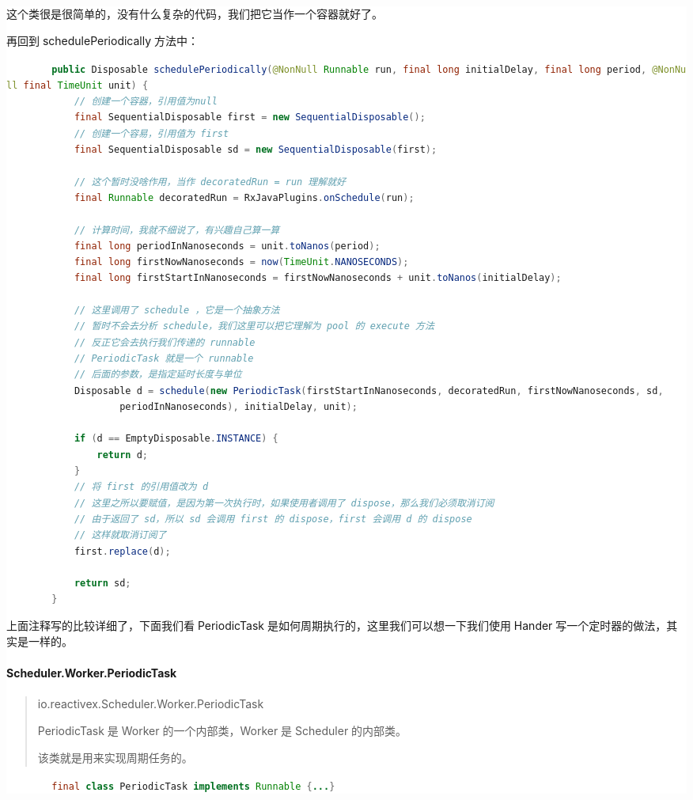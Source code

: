 这个类很是很简单的，没有什么复杂的代码，我们把它当作一个容器就好了。

再回到 schedulePeriodically 方法中：

```java
        public Disposable schedulePeriodically(@NonNull Runnable run, final long initialDelay, final long period, @NonNull final TimeUnit unit) {
            // 创建一个容器，引用值为null
            final SequentialDisposable first = new SequentialDisposable();
			// 创建一个容易，引用值为 first
            final SequentialDisposable sd = new SequentialDisposable(first);

            // 这个暂时没啥作用，当作 decoratedRun = run 理解就好
            final Runnable decoratedRun = RxJavaPlugins.onSchedule(run);

            // 计算时间，我就不细说了，有兴趣自己算一算
            final long periodInNanoseconds = unit.toNanos(period);
            final long firstNowNanoseconds = now(TimeUnit.NANOSECONDS);
            final long firstStartInNanoseconds = firstNowNanoseconds + unit.toNanos(initialDelay);

            // 这里调用了 schedule ，它是一个抽象方法
            // 暂时不会去分析 schedule，我们这里可以把它理解为 pool 的 execute 方法
            // 反正它会去执行我们传递的 runnable
            // PeriodicTask 就是一个 runnable
            // 后面的参数，是指定延时长度与单位
            Disposable d = schedule(new PeriodicTask(firstStartInNanoseconds, decoratedRun, firstNowNanoseconds, sd,
                    periodInNanoseconds), initialDelay, unit);

            if (d == EmptyDisposable.INSTANCE) {
                return d;
            }
            // 将 first 的引用值改为 d
            // 这里之所以要赋值，是因为第一次执行时，如果使用者调用了 dispose，那么我们必须取消订阅
            // 由于返回了 sd，所以 sd 会调用 first 的 dispose，first 会调用 d 的 dispose
            // 这样就取消订阅了
            first.replace(d);

            return sd;
        }
```

上面注释写的比较详细了，下面我们看 PeriodicTask 是如何周期执行的，这里我们可以想一下我们使用 Hander 写一个定时器的做法，其实是一样的。

#### Scheduler.Worker.PeriodicTask

> io.reactivex.Scheduler.Worker.PeriodicTask
>
> PeriodicTask 是 Worker 的一个内部类，Worker 是 Scheduler 的内部类。
>
> 该类就是用来实现周期任务的。

```java
        final class PeriodicTask implements Runnable {...}
```
